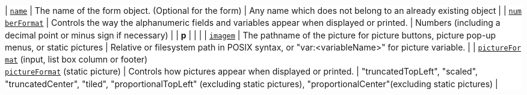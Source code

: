 | [`name`](properties_Object.md#object-name)                                                                                                                                                                                                                                                                                                                                                                                                                                                                                  | The name of the form object. (Optional for the form)                                                                                                                                                                    | Any name which does not belong to an already existing object                                                                                                                                                                                                                          |
| [`numberFormat`](properties_Display.md#number-format)                                                                                                                                                                                                                                                                                                                                                                                                                                                                       | Controls the way the alphanumeric fields and variables appear when displayed or printed.                                                                                                                                | Numbers (including a decimal point or minus sign if necessary)<a name="p"></a>                                                                                                                                                                                              |
| **p**                                                                                                                                                                                                                                                                                                                                                                                                                                                                                                                       |                                                                                                                                                                                                                         |                                                                                                                                                                                                                                                                                       |
| [`imagem`](properties_Picture.md#pathname)                                                                                                                                                                                                                                                                                                                                                                                                                                                                                  | The pathname of the picture for picture buttons, picture pop-up menus, or static pictures                                                                                                                               | Relative or filesystem path in POSIX syntax, or "var:\<variableName\>" for picture variable.                                                                                                                                                                                        |
| [`pictureFormat`](properties_Display.md#picture-format) (input, list box column or footer)<br>[`pictureFormat`](properties_Picture.md#display) (static picture)                                                                                                                                                                                                                                                                                                                                                       | Controls how pictures appear when displayed or printed.                                                                                                                                                                 | "truncatedTopLeft", "scaled", "truncatedCenter", "tiled", "proportionalTopLeft" (excluding static pictures), "proportionalCenter"(excluding static pictures)                                                                                                                          |